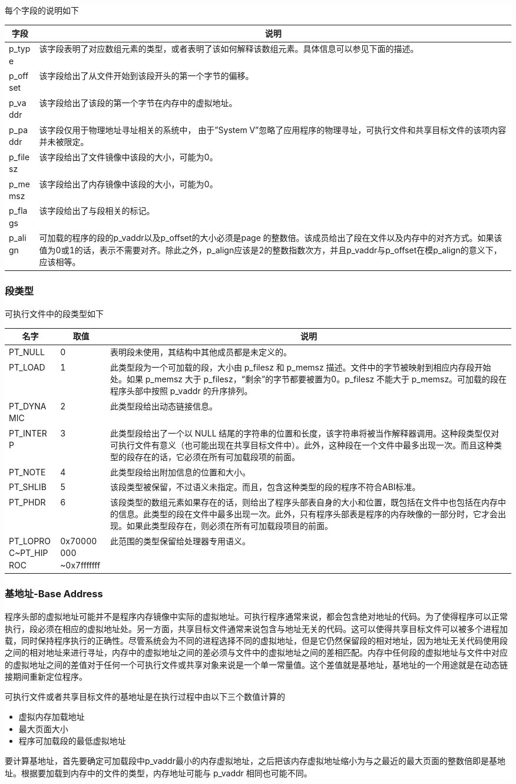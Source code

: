 每个字段的说明如下

| 字段       | 说明                                       |
| -------- | ---------------------------------------- |
| p_type   | 该字段表明了对应数组元素的类型，或者表明了该如何解释该数组元素。具体信息可以参见下面的描述。 |
| p_offset | 该字段给出了从文件开始到该段开头的第一个字节的偏移。               |
| p_vaddr  | 该字段给出了该段的第一个字节在内存中的虚拟地址。                 |
| p_paddr  | 该字段仅用于物理地址寻址相关的系统中， 由于”System V”忽略了应用程序的物理寻址，可执行文件和共享目标文件的该项内容并未被限定。 |
| p_filesz | 该字段给出了文件镜像中该段的大小，可能为0。                   |
| p_memsz  | 该字段给出了内存镜像中该段的大小，可能为0。                   |
| p_flags  | 该字段给出了与段相关的标记。                           |
| p_align  | 可加载的程序的段的p_vaddr以及p_offset的大小必须是page 的整数倍。该成员给出了段在文件以及内存中的对齐方式。如果该值为0或1的话，表示不需要对齐。除此之外，p_align应该是2的整数指数次方，并且p_vaddr与p_offset在模p_align的意义下，应该相等。 |

### 段类型

可执行文件中的段类型如下

| 名字                  | 取值                      | 说明                                       |
| ------------------- | ----------------------- | ---------------------------------------- |
| PT_NULL             | 0                       | 表明段未使用，其结构中其他成员都是未定义的。                   |
| PT_LOAD             | 1                       | 此类型段为一个可加载的段，大小由 p_filesz 和 p_memsz  描述。文件中的字节被映射到相应内存段开始处。如果 p_memsz  大于  p_filesz，“剩余”的字节都要被置为0。p_filesz 不能大于 p_memsz。可加载的段在程序头部中按照 p_vaddr 的升序排列。 |
| PT_DYNAMIC          | 2                       | 此类型段给出动态链接信息。                            |
| PT_INTERP           | 3                       | 此类型段给出了一个以 NULL  结尾的字符串的位置和长度，该字符串将被当作解释器调用。这种段类型仅对可执行文件有意义（也可能出现在共享目标文件中）。此外，这种段在一个文件中最多出现一次。而且这种类型的段存在的话，它必须在所有可加载段项的前面。 |
| PT_NOTE             | 4                       | 此类型段给出附加信息的位置和大小。                        |
| PT_SHLIB            | 5                       | 该段类型被保留，不过语义未指定。而且，包含这种类型的段的程序不符合ABI标准。  |
| PT_PHDR             | 6                       | 该段类型的数组元素如果存在的话，则给出了程序头部表自身的大小和位置，既包括在文件中也包括在内存中的信息。此类型的段在文件中最多出现一次。此外，只有程序头部表是程序的内存映像的一部分时，它才会出现。如果此类型段存在，则必须在所有可加载段项目的前面。 |
| PT_LOPROC~PT_HIPROC | 0x70000000  ~0x7fffffff | 此范围的类型保留给处理器专用语义。                        |

### 基地址-Base Address

程序头部的虚拟地址可能并不是程序内存镜像中实际的虚拟地址。可执行程序通常来说，都会包含绝对地址的代码。为了使得程序可以正常执行，段必须在相应的虚拟地址处。另一方面，共享目标文件通常来说包含与地址无关的代码。这可以使得共享目标文件可以被多个进程加载，同时保持程序执行的正确性。尽管系统会为不同的进程选择不同的虚拟地址，但是它仍然保留段的相对地址，因为地址无关代码使用段之间的相对地址来进行寻址，内存中的虚拟地址之间的差必须与文件中的虚拟地址之间的差相匹配。内存中任何段的虚拟地址与文件中对应的虚拟地址之间的差值对于任何一个可执行文件或共享对象来说是一个单一常量值。这个差值就是基地址，基地址的一个用途就是在动态链接期间重新定位程序。

可执行文件或者共享目标文件的基地址是在执行过程中由以下三个数值计算的

- 虚拟内存加载地址
- 最大页面大小
- 程序可加载段的最低虚拟地址

要计算基地址，首先要确定可加载段中p_vaddr最小的内存虚拟地址，之后把该内存虚拟地址缩小为与之最近的最大页面的整数倍即是基地址。根据要加载到内存中的文件的类型，内存地址可能与 p_vaddr 相同也可能不同。
